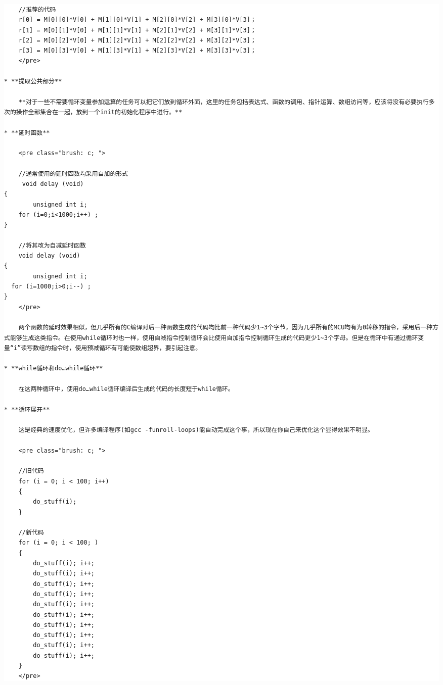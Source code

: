 		//推荐的代码
		r[0] = M[0][0]*V[0] + M[1][0]*V[1] + M[2][0]*V[2] + M[3][0]*V[3]；
		r[1] = M[0][1]*V[0] + M[1][1]*V[1] + M[2][1]*V[2] + M[3][1]*V[3]；
		r[2] = M[0][2]*V[0] + M[1][2]*V[1] + M[2][2]*V[2] + M[3][2]*V[3]；
		r[3] = M[0][3]*V[0] + M[1][3]*V[1] + M[2][3]*V[2] + M[3][3]*v[3]；
		</pre>
		
	* **提取公共部分**
	
		**对于一些不需要循环变量参加运算的任务可以把它们放到循环外面，这里的任务包括表达式、函数的调用、指针运算、数组访问等，应该将没有必要执行多次的操作全部集合在一起，放到一个init的初始化程序中进行。**
		
	* **延时函数**
	
		<pre class="brush: c; ">
	
		//通常使用的延时函数均采用自加的形式
		 void delay (void)
    {
			unsigned int i;
    	for (i=0;i<1000;i++) ;
    }
		
		//将其改为自减延时函数
		void delay (void)
    {
			unsigned int i;
      for (i=1000;i>0;i--) ;
    }
		</pre>
		
		两个函数的延时效果相似，但几乎所有的C编译对后一种函数生成的代码均比前一种代码少1~3个字节，因为几乎所有的MCU均有为0转移的指令，采用后一种方式能够生成这类指令。在使用while循环时也一样，使用自减指令控制循环会比使用自加指令控制循环生成的代码更少1~3个字母。但是在循环中有通过循环变量“i”读写数组的指令时，使用预减循环有可能使数组超界，要引起注意。
		
	* **while循环和do…while循环**
	
		在这两种循环中，使用do…while循环编译后生成的代码的长度短于while循环。
		
	* **循环展开**
	
		这是经典的速度优化，但许多编译程序(如gcc -funroll-loops)能自动完成这个事，所以现在你自己来优化这个显得效果不明显。
		
		<pre class="brush: c; ">
	
		//旧代码
		for (i = 0; i < 100; i++)
		{
			do_stuff(i);
		}
		
		//新代码
		for (i = 0; i < 100; )
		{
			do_stuff(i); i++;
			do_stuff(i); i++;
			do_stuff(i); i++;
			do_stuff(i); i++;
			do_stuff(i); i++;
			do_stuff(i); i++;
			do_stuff(i); i++;
			do_stuff(i); i++;
			do_stuff(i); i++;
			do_stuff(i); i++;
		}
		</pre>
		